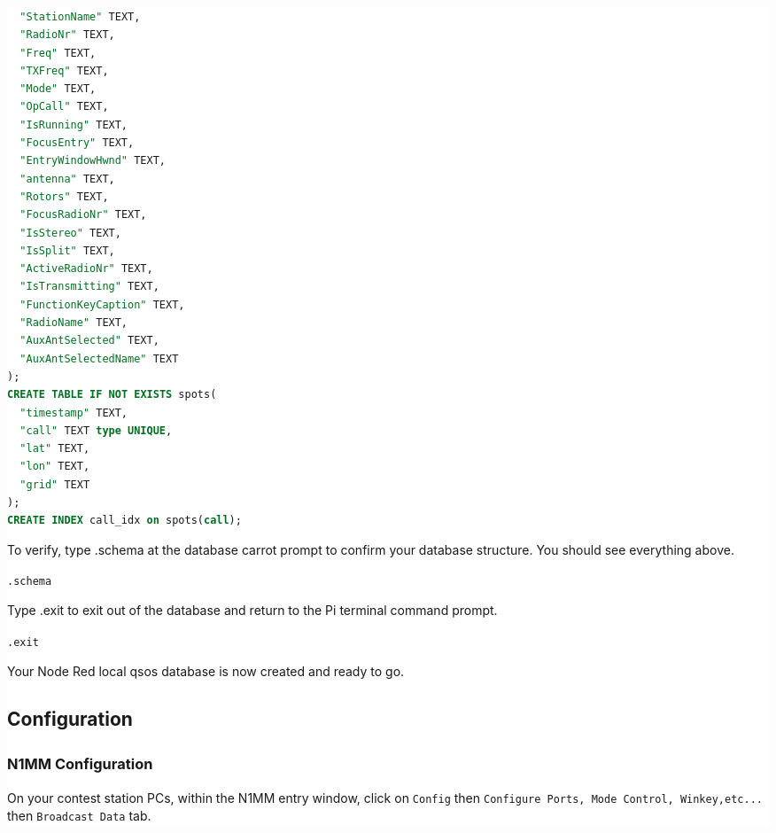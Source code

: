 ```sql
  "StationName" TEXT,
  "RadioNr" TEXT,
  "Freq" TEXT,
  "TXFreq" TEXT,
  "Mode" TEXT,
  "OpCall" TEXT,
  "IsRunning" TEXT,
  "FocusEntry" TEXT,
  "EntryWindowHwnd" TEXT,
  "antenna" TEXT,
  "Rotors" TEXT,
  "FocusRadioNr" TEXT,
  "IsStereo" TEXT,
  "IsSplit" TEXT,
  "ActiveRadioNr" TEXT,
  "IsTransmitting" TEXT,
  "FunctionKeyCaption" TEXT,
  "RadioName" TEXT,
  "AuxAntSelected" TEXT,
  "AuxAntSelectedName" TEXT
);
CREATE TABLE IF NOT EXISTS spots(
  "timestamp" TEXT,
  "call" TEXT type UNIQUE,
  "lat" TEXT,
  "lon" TEXT,
  "grid" TEXT
);
CREATE INDEX call_idx on spots(call);
```
  
To verify, type .schema at the database carrot prompt to confirm your database structure.  You should see everything above.

```bash
.schema
```
  
Type .exit to exit out of the database and return to the Pi terminal command prompt.

```bash
.exit 
```

Your Node Red local qsos database is now created and ready to go.

## Configuration

### N1MM Configuration

On your contest station PCs, within the N1MM entry window, click on ```Config``` then ```Configure Ports, Mode Control, Winkey,etc...``` then ```Broadcast Data``` tab.  
